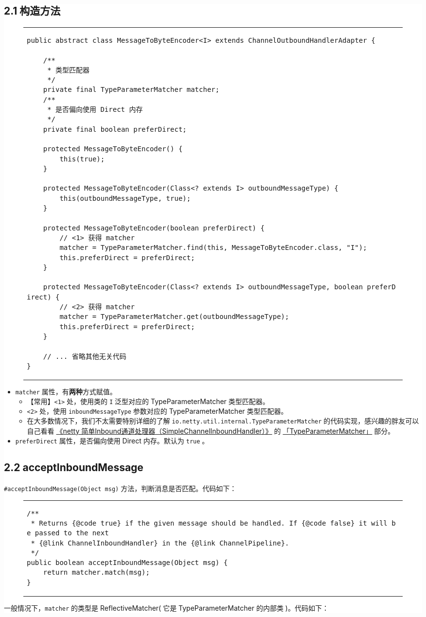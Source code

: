 <h2 id="2-1-构造方法"><a href="#2-1-构造方法" class="headerlink" title="2.1 构造方法"></a>2.1 构造方法</h2><figure class="highlight java"><table><tbody><tr><td class="code"><pre><span class="line"><span class="keyword">public</span> <span class="keyword">abstract</span> <span class="class"><span class="keyword">class</span> <span class="title">MessageToByteEncoder</span>&lt;<span class="title">I</span>&gt; <span class="keyword">extends</span> <span class="title">ChannelOutboundHandlerAdapter</span> </span>{</span><br><span class="line"></span><br><span class="line">    <span class="comment">/**</span></span><br><span class="line"><span class="comment">     * 类型匹配器</span></span><br><span class="line"><span class="comment">     */</span></span><br><span class="line">    <span class="keyword">private</span> <span class="keyword">final</span> TypeParameterMatcher matcher;</span><br><span class="line">    <span class="comment">/**</span></span><br><span class="line"><span class="comment">     * 是否偏向使用 Direct 内存</span></span><br><span class="line"><span class="comment">     */</span></span><br><span class="line">    <span class="keyword">private</span> <span class="keyword">final</span> <span class="keyword">boolean</span> preferDirect;</span><br><span class="line"></span><br><span class="line">    <span class="function"><span class="keyword">protected</span> <span class="title">MessageToByteEncoder</span><span class="params">()</span> </span>{</span><br><span class="line">        <span class="keyword">this</span>(<span class="keyword">true</span>);</span><br><span class="line">    }</span><br><span class="line"></span><br><span class="line">    <span class="function"><span class="keyword">protected</span> <span class="title">MessageToByteEncoder</span><span class="params">(Class&lt;? extends I&gt; outboundMessageType)</span> </span>{</span><br><span class="line">        <span class="keyword">this</span>(outboundMessageType, <span class="keyword">true</span>);</span><br><span class="line">    }</span><br><span class="line"></span><br><span class="line">    <span class="function"><span class="keyword">protected</span> <span class="title">MessageToByteEncoder</span><span class="params">(<span class="keyword">boolean</span> preferDirect)</span> </span>{</span><br><span class="line">        <span class="comment">// &lt;1&gt; 获得 matcher</span></span><br><span class="line">        matcher = TypeParameterMatcher.find(<span class="keyword">this</span>, MessageToByteEncoder.class, <span class="string">"I"</span>);</span><br><span class="line">        <span class="keyword">this</span>.preferDirect = preferDirect;</span><br><span class="line">    }</span><br><span class="line"></span><br><span class="line">    <span class="function"><span class="keyword">protected</span> <span class="title">MessageToByteEncoder</span><span class="params">(Class&lt;? extends I&gt; outboundMessageType, <span class="keyword">boolean</span> preferDirect)</span> </span>{</span><br><span class="line">        <span class="comment">// &lt;2&gt; 获得 matcher</span></span><br><span class="line">        matcher = TypeParameterMatcher.get(outboundMessageType);</span><br><span class="line">        <span class="keyword">this</span>.preferDirect = preferDirect;</span><br><span class="line">    }</span><br><span class="line">    </span><br><span class="line">    <span class="comment">// ... 省略其他无关代码</span></span><br><span class="line">}</span><br></pre></td></tr></tbody></table></figure>
<ul>
<li><code>matcher</code> 属性，有<strong>两种</strong>方式赋值。<ul>
<li>【常用】<code>&lt;1&gt;</code> 处，使用类的 <code>I</code> 泛型对应的 TypeParameterMatcher 类型匹配器。</li>
<li><code>&lt;2&gt;</code> 处，使用 <code>inboundMessageType</code> 参数对应的 TypeParameterMatcher 类型匹配器。</li>
<li>在大多数情况下，我们不太需要特别详细的了解 <code>io.netty.util.internal.TypeParameterMatcher</code> 的代码实现，感兴趣的胖友可以自己看看 <a href="http://donald-draper.iteye.com/blog/2387772" rel="external nofollow noopener noreferrer" target="_blank">《netty 简单Inbound通道处理器（SimpleChannelInboundHandler）》</a> 的 <a href="#">「TypeParameterMatcher」</a> 部分。</li>
</ul>
</li>
<li><code>preferDirect</code> 属性，是否偏向使用 Direct 内存。默认为 <code>true</code> 。</li>
</ul>
<h2 id="2-2-acceptInboundMessage"><a href="#2-2-acceptInboundMessage" class="headerlink" title="2.2 acceptInboundMessage"></a>2.2 acceptInboundMessage</h2><p><code>#acceptInboundMessage(Object msg)</code> 方法，判断消息是否匹配。代码如下：</p>
<figure class="highlight java"><table><tbody><tr><td class="code"><pre><span class="line"><span class="comment">/**</span></span><br><span class="line"><span class="comment"> * Returns {<span class="doctag">@code</span> true} if the given message should be handled. If {<span class="doctag">@code</span> false} it will be passed to the next</span></span><br><span class="line"><span class="comment"> * {<span class="doctag">@link</span> ChannelInboundHandler} in the {<span class="doctag">@link</span> ChannelPipeline}.</span></span><br><span class="line"><span class="comment"> */</span></span><br><span class="line"><span class="function"><span class="keyword">public</span> <span class="keyword">boolean</span> <span class="title">acceptInboundMessage</span><span class="params">(Object msg)</span> </span>{</span><br><span class="line">    <span class="keyword">return</span> matcher.match(msg);</span><br><span class="line">}</span><br></pre></td></tr></tbody></table></figure>
<p>一般情况下，<code>matcher</code> 的类型是 ReflectiveMatcher( 它是 TypeParameterMatcher 的内部类 )。代码如下：</p>